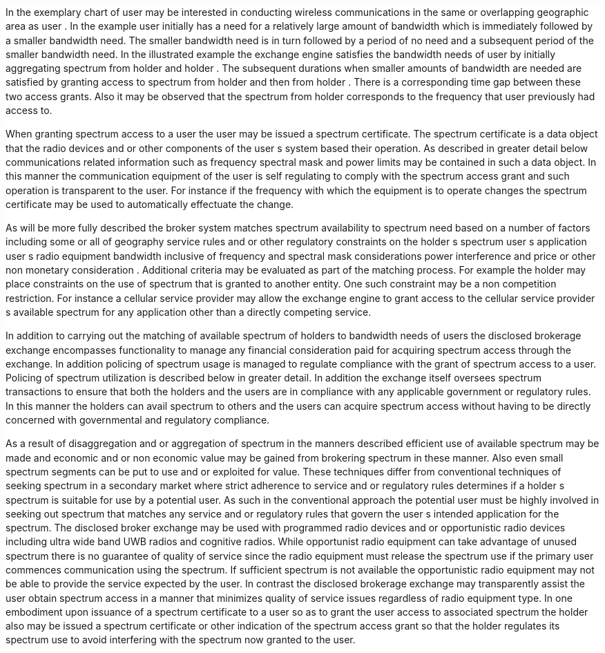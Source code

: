 In the exemplary chart of user may be interested in conducting wireless communications in the same or overlapping geographic area as user . In the example user initially has a need for a relatively large amount of bandwidth which is immediately followed by a smaller bandwidth need. The smaller bandwidth need is in turn followed by a period of no need and a subsequent period of the smaller bandwidth need. In the illustrated example the exchange engine satisfies the bandwidth needs of user by initially aggregating spectrum from holder and holder . The subsequent durations when smaller amounts of bandwidth are needed are satisfied by granting access to spectrum from holder and then from holder . There is a corresponding time gap between these two access grants. Also it may be observed that the spectrum from holder corresponds to the frequency that user previously had access to.

When granting spectrum access to a user the user may be issued a spectrum certificate. The spectrum certificate is a data object that the radio devices and or other components of the user s system based their operation. As described in greater detail below communications related information such as frequency spectral mask and power limits may be contained in such a data object. In this manner the communication equipment of the user is self regulating to comply with the spectrum access grant and such operation is transparent to the user. For instance if the frequency with which the equipment is to operate changes the spectrum certificate may be used to automatically effectuate the change.

As will be more fully described the broker system matches spectrum availability to spectrum need based on a number of factors including some or all of geography service rules and or other regulatory constraints on the holder s spectrum user s application user s radio equipment bandwidth inclusive of frequency and spectral mask considerations power interference and price or other non monetary consideration . Additional criteria may be evaluated as part of the matching process. For example the holder may place constraints on the use of spectrum that is granted to another entity. One such constraint may be a non competition restriction. For instance a cellular service provider may allow the exchange engine to grant access to the cellular service provider s available spectrum for any application other than a directly competing service.

In addition to carrying out the matching of available spectrum of holders to bandwidth needs of users the disclosed brokerage exchange encompasses functionality to manage any financial consideration paid for acquiring spectrum access through the exchange. In addition policing of spectrum usage is managed to regulate compliance with the grant of spectrum access to a user. Policing of spectrum utilization is described below in greater detail. In addition the exchange itself oversees spectrum transactions to ensure that both the holders and the users are in compliance with any applicable government or regulatory rules. In this manner the holders can avail spectrum to others and the users can acquire spectrum access without having to be directly concerned with governmental and regulatory compliance.

As a result of disaggregation and or aggregation of spectrum in the manners described efficient use of available spectrum may be made and economic and or non economic value may be gained from brokering spectrum in these manner. Also even small spectrum segments can be put to use and or exploited for value. These techniques differ from conventional techniques of seeking spectrum in a secondary market where strict adherence to service and or regulatory rules determines if a holder s spectrum is suitable for use by a potential user. As such in the conventional approach the potential user must be highly involved in seeking out spectrum that matches any service and or regulatory rules that govern the user s intended application for the spectrum. The disclosed broker exchange may be used with programmed radio devices and or opportunistic radio devices including ultra wide band UWB radios and cognitive radios. While opportunist radio equipment can take advantage of unused spectrum there is no guarantee of quality of service since the radio equipment must release the spectrum use if the primary user commences communication using the spectrum. If sufficient spectrum is not available the opportunistic radio equipment may not be able to provide the service expected by the user. In contrast the disclosed brokerage exchange may transparently assist the user obtain spectrum access in a manner that minimizes quality of service issues regardless of radio equipment type. In one embodiment upon issuance of a spectrum certificate to a user so as to grant the user access to associated spectrum the holder also may be issued a spectrum certificate or other indication of the spectrum access grant so that the holder regulates its spectrum use to avoid interfering with the spectrum now granted to the user.
